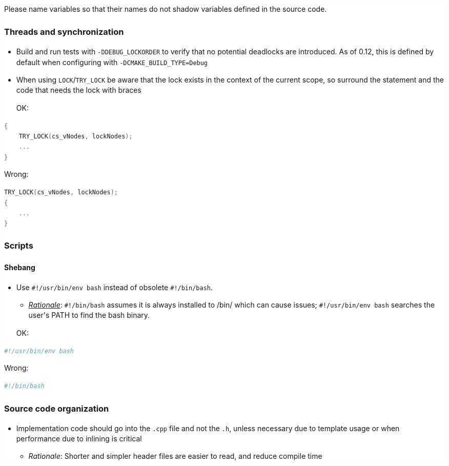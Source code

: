 Please name variables so that their names do not shadow variables defined in the
source code.

### Threads and synchronization

- Build and run tests with `-DDEBUG_LOCKORDER` to verify that no potential
  deadlocks are introduced. As of 0.12, this is defined by default when
  configuring with `-DCMAKE_BUILD_TYPE=Debug`

- When using `LOCK`/`TRY_LOCK` be aware that the lock exists in the context of
  the current scope, so surround the statement and the code that needs the lock
  with braces

  OK:

```c++
{
    TRY_LOCK(cs_vNodes, lockNodes);
    ...
}
```

  Wrong:

```c++
TRY_LOCK(cs_vNodes, lockNodes);
{
    ...
}
```

### Scripts

#### Shebang

- Use `#!/usr/bin/env bash` instead of obsolete `#!/bin/bash`.
    - [*Rationale*](https://github.com/dylanaraps/pure-bash-bible#shebang):
      `#!/bin/bash` assumes it is always installed to /bin/ which can cause issues;
      `#!/usr/bin/env bash` searches the user's PATH to find the bash binary.

  OK:
```bash
#!/usr/bin/env bash
```
  Wrong:
```bash
#!/bin/bash
```

### Source code organization

- Implementation code should go into the `.cpp` file and not the `.h`, unless
  necessary due to template usage or when performance due to inlining is critical

    - *Rationale*: Shorter and simpler header files are easier to read, and
      reduce compile time
